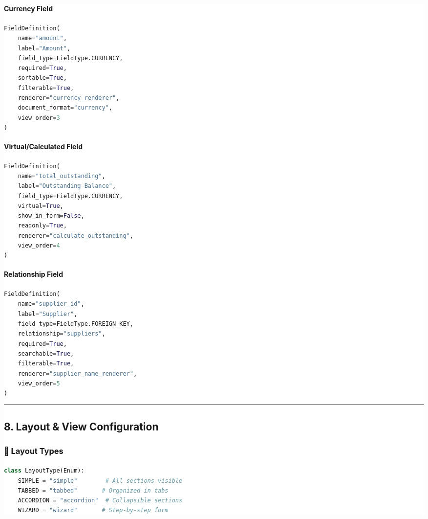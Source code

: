 #### **Currency Field**
```python
FieldDefinition(
    name="amount",
    label="Amount",
    field_type=FieldType.CURRENCY,
    required=True,
    sortable=True,
    filterable=True,
    renderer="currency_renderer",
    document_format="currency",
    view_order=3
)
```

#### **Virtual/Calculated Field**
```python
FieldDefinition(
    name="total_outstanding",
    label="Outstanding Balance",
    field_type=FieldType.CURRENCY,
    virtual=True,
    show_in_form=False,
    readonly=True,
    renderer="calculate_outstanding",
    view_order=4
)
```

#### **Relationship Field**
```python
FieldDefinition(
    name="supplier_id",
    label="Supplier",
    field_type=FieldType.FOREIGN_KEY,
    relationship="suppliers",
    required=True,
    searchable=True,
    filterable=True,
    renderer="supplier_name_renderer",
    view_order=5
)
```

---

## **8. Layout & View Configuration**

### **🎨 Layout Types**

```python
class LayoutType(Enum):
    SIMPLE = "simple"        # All sections visible
    TABBED = "tabbed"       # Organized in tabs
    ACCORDION = "accordion"  # Collapsible sections
    WIZARD = "wizard"       # Step-by-step form
```
